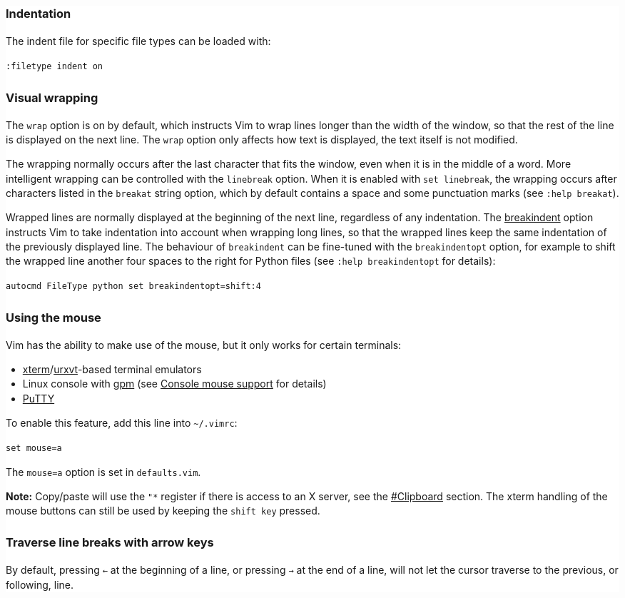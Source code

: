 ### Indentation

The indent file for specific file types can be loaded with:

```
:filetype indent on

```

### Visual wrapping

The `wrap` option is on by default, which instructs Vim to wrap lines longer than the width of the window, so that the rest of the line is displayed on the next line. The `wrap` option only affects how text is displayed, the text itself is not modified.

The wrapping normally occurs after the last character that fits the window, even when it is in the middle of a word. More intelligent wrapping can be controlled with the `linebreak` option. When it is enabled with `set linebreak`, the wrapping occurs after characters listed in the `breakat` string option, which by default contains a space and some punctuation marks (see `:help breakat`).

Wrapped lines are normally displayed at the beginning of the next line, regardless of any indentation. The [breakindent](https://retracile.net/wiki/VimBreakIndent) option instructs Vim to take indentation into account when wrapping long lines, so that the wrapped lines keep the same indentation of the previously displayed line. The behaviour of `breakindent` can be fine-tuned with the `breakindentopt` option, for example to shift the wrapped line another four spaces to the right for Python files (see `:help breakindentopt` for details):

```
autocmd FileType python set breakindentopt=shift:4

```

### Using the mouse

Vim has the ability to make use of the mouse, but it only works for certain terminals:

*   [xterm](/index.php/Xterm "Xterm")/[urxvt](/index.php/Urxvt "Urxvt")-based terminal emulators
*   Linux console with [gpm](https://www.archlinux.org/packages/?name=gpm) (see [Console mouse support](/index.php/Console_mouse_support "Console mouse support") for details)
*   [PuTTY](/index.php/PuTTY "PuTTY")

To enable this feature, add this line into `~/.vimrc`:

```
set mouse=a

```

The `mouse=a` option is set in `defaults.vim`.

**Note:** Copy/paste will use the `"*` register if there is access to an X server, see the [#Clipboard](#Clipboard) section. The xterm handling of the mouse buttons can still be used by keeping the `shift key` pressed.

### Traverse line breaks with arrow keys

By default, pressing `←` at the beginning of a line, or pressing `→` at the end of a line, will not let the cursor traverse to the previous, or following, line.
